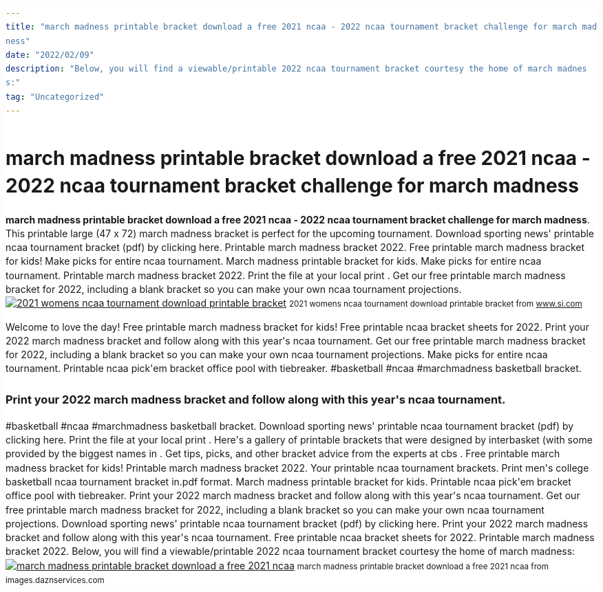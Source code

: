 ```yaml
---
title: "march madness printable bracket download a free 2021 ncaa - 2022 ncaa tournament bracket challenge for march madness"
date: "2022/02/09"
description: "Below, you will find a viewable/printable 2022 ncaa tournament bracket courtesy the home of march madness:"
tag: "Uncategorized"
---
```


# march madness printable bracket download a free 2021 ncaa - 2022 ncaa tournament bracket challenge for march madness
**march madness printable bracket download a free 2021 ncaa - 2022 ncaa tournament bracket challenge for march madness**. This printable large (47 x 72) march madness bracket is perfect for the upcoming tournament. Download sporting news&#039; printable ncaa tournament bracket (pdf) by clicking here. Printable march madness bracket 2022. Free printable march madness bracket for kids! Make picks for entire ncaa tournament.
March madness printable bracket for kids. Make picks for entire ncaa tournament. Printable march madness bracket 2022. Print the file at your local print . Get our free printable march madness bracket for 2022, including a blank bracket so you can make your own ncaa tournament projections.
[![2021 womens ncaa tournament download printable bracket](https://www.si.com/.image/t_share/MTc5NDg2MTUyODcxNjUxMjY4/paige-bueckers.jpg "2021 womens ncaa tournament download printable bracket")](https://www.si.com/.image/t_share/MTc5NDg2MTUyODcxNjUxMjY4/paige-bueckers.jpg)
<small>2021 womens ncaa tournament download printable bracket from www.si.com</small>

Welcome to love the day! Free printable march madness bracket for kids! Free printable ncaa bracket sheets for 2022. Print your 2022 march madness bracket and follow along with this year&#039;s ncaa tournament. Get our free printable march madness bracket for 2022, including a blank bracket so you can make your own ncaa tournament projections. Make picks for entire ncaa tournament. Printable ncaa pick&#039;em bracket office pool with tiebreaker. #basketball #ncaa #marchmadness basketball bracket.

### Print your 2022 march madness bracket and follow along with this year&#039;s ncaa tournament.
#basketball #ncaa #marchmadness basketball bracket. Download sporting news&#039; printable ncaa tournament bracket (pdf) by clicking here. Print the file at your local print . Here&#039;s a gallery of printable brackets that were designed by interbasket (with some provided by the biggest names in . Get tips, picks, and other bracket advice from the experts at cbs . Free printable march madness bracket for kids! Printable march madness bracket 2022. Your printable ncaa tournament brackets. Print men&#039;s college basketball ncaa tournament bracket in.pdf format. March madness printable bracket for kids. Printable ncaa pick&#039;em bracket office pool with tiebreaker. Print your 2022 march madness bracket and follow along with this year&#039;s ncaa tournament. Get our free printable march madness bracket for 2022, including a blank bracket so you can make your own ncaa tournament projections.
Download sporting news&#039; printable ncaa tournament bracket (pdf) by clicking here. Print your 2022 march madness bracket and follow along with this year&#039;s ncaa tournament. Free printable ncaa bracket sheets for 2022. Printable march madness bracket 2022. Below, you will find a viewable/printable 2022 ncaa tournament bracket courtesy the home of march madness:
[![march madness printable bracket download a free 2021 ncaa](https://images.daznservices.com/di/library/sporting_news/2a/b8/ncaa-bracket-printable-blank_1kj1eb264g4tb1giycozmflqrr.jpg?t=329317424&amp;w=3300&amp;h=2550&amp;quality=100 "march madness printable bracket download a free 2021 ncaa")](https://images.daznservices.com/di/library/sporting_news/2a/b8/ncaa-bracket-printable-blank_1kj1eb264g4tb1giycozmflqrr.jpg?t=329317424&amp;w=3300&amp;h=2550&amp;quality=100)
<small>march madness printable bracket download a free 2021 ncaa from images.daznservices.com</small>

